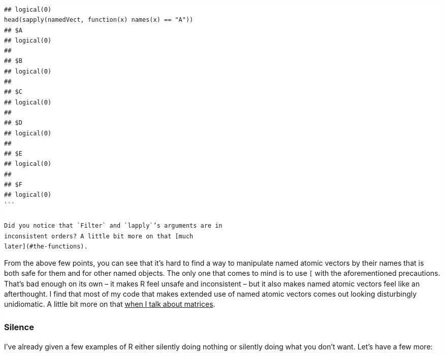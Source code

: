     ## logical(0)
    head(sapply(namedVect, function(x) names(x) == "A"))
    ## $A
    ## logical(0)
    ## 
    ## $B
    ## logical(0)
    ## 
    ## $C
    ## logical(0)
    ## 
    ## $D
    ## logical(0)
    ## 
    ## $E
    ## logical(0)
    ## 
    ## $F
    ## logical(0)
    ```

    Did you notice that `Filter` and `lapply`’s arguments are in
    inconsistent orders? A little bit more on that [much
    later](#the-functions).

From the above few points, you can see that it’s hard to find a way to
manipulate named atomic vectors by their names that is both safe for
them and for other named objects. The only one that comes to mind is to
use `[` with the aforementioned precautions. That’s bad enough on its
own – it makes R feel unsafe and inconsistent – but it also makes named
atomic vectors feel like an afterthought. I find that most of my code
that makes extended use of named atomic vectors comes out looking
disturbingly unidiomatic. A little bit more on that [when I talk about
matrices](#extended-example-matrices).

### Silence

I’ve already given a few examples of R either silently doing nothing or
silently doing what you don’t want. Let’s have a few more:
